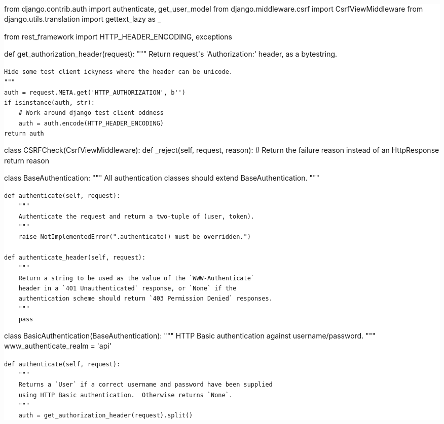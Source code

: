 from django.contrib.auth import authenticate, get_user_model
from django.middleware.csrf import CsrfViewMiddleware
from django.utils.translation import gettext_lazy as _

from rest_framework import HTTP_HEADER_ENCODING, exceptions


def get_authorization_header(request):
    """
    Return request's 'Authorization:' header, as a bytestring.

    Hide some test client ickyness where the header can be unicode.
    """
    auth = request.META.get('HTTP_AUTHORIZATION', b'')
    if isinstance(auth, str):
        # Work around django test client oddness
        auth = auth.encode(HTTP_HEADER_ENCODING)
    return auth


class CSRFCheck(CsrfViewMiddleware):
    def _reject(self, request, reason):
        # Return the failure reason instead of an HttpResponse
        return reason


class BaseAuthentication:
    """
    All authentication classes should extend BaseAuthentication.
    """

    def authenticate(self, request):
        """
        Authenticate the request and return a two-tuple of (user, token).
        """
        raise NotImplementedError(".authenticate() must be overridden.")

    def authenticate_header(self, request):
        """
        Return a string to be used as the value of the `WWW-Authenticate`
        header in a `401 Unauthenticated` response, or `None` if the
        authentication scheme should return `403 Permission Denied` responses.
        """
        pass


class BasicAuthentication(BaseAuthentication):
    """
    HTTP Basic authentication against username/password.
    """
    www_authenticate_realm = 'api'

    def authenticate(self, request):
        """
        Returns a `User` if a correct username and password have been supplied
        using HTTP Basic authentication.  Otherwise returns `None`.
        """
        auth = get_authorization_header(request).split()
